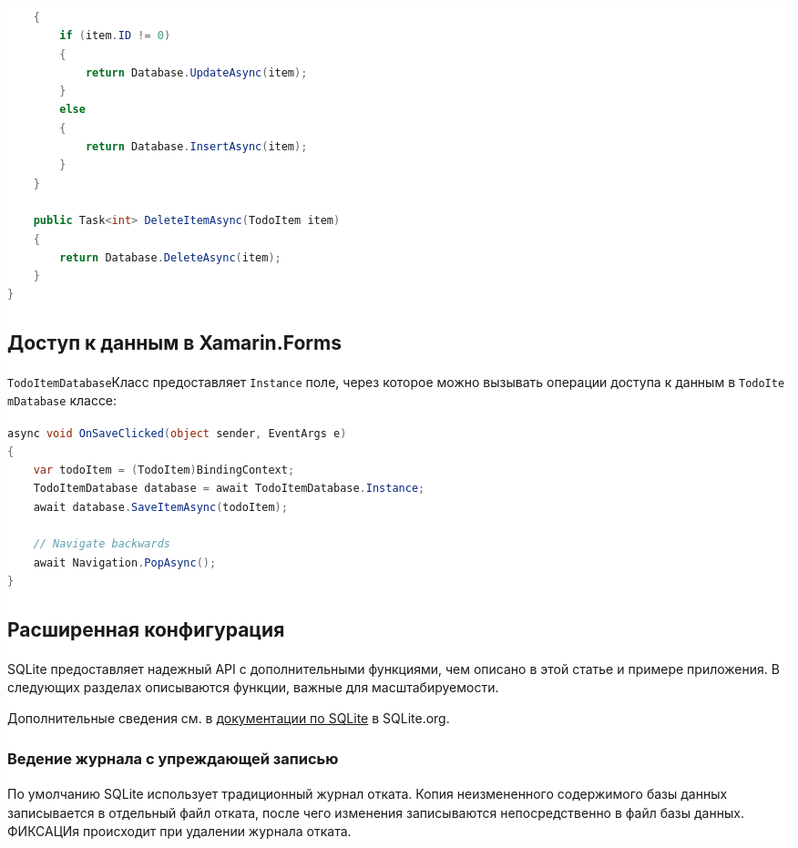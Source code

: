 ```csharp
    {
        if (item.ID != 0)
        {
            return Database.UpdateAsync(item);
        }
        else
        {
            return Database.InsertAsync(item);
        }
    }

    public Task<int> DeleteItemAsync(TodoItem item)
    {
        return Database.DeleteAsync(item);
    }
}
```

## <a name="access-data-in-xamarinforms"></a>Доступ к данным в Xamarin.Forms

`TodoItemDatabase`Класс предоставляет `Instance` поле, через которое можно вызывать операции доступа к данным в `TodoItemDatabase` классе:

```csharp
async void OnSaveClicked(object sender, EventArgs e)
{
    var todoItem = (TodoItem)BindingContext;
    TodoItemDatabase database = await TodoItemDatabase.Instance;
    await database.SaveItemAsync(todoItem);

    // Navigate backwards
    await Navigation.PopAsync();
}
```

## <a name="advanced-configuration"></a>Расширенная конфигурация

SQLite предоставляет надежный API с дополнительными функциями, чем описано в этой статье и примере приложения. В следующих разделах описываются функции, важные для масштабируемости.

Дополнительные сведения см. в [документации по SQLite](https://www.sqlite.org/docs.html) в SQLite.org.

### <a name="write-ahead-logging"></a>Ведение журнала с упреждающей записью

По умолчанию SQLite использует традиционный журнал отката. Копия неизмененного содержимого базы данных записывается в отдельный файл отката, после чего изменения записываются непосредственно в файл базы данных. ФИКСАЦИя происходит при удалении журнала отката.
